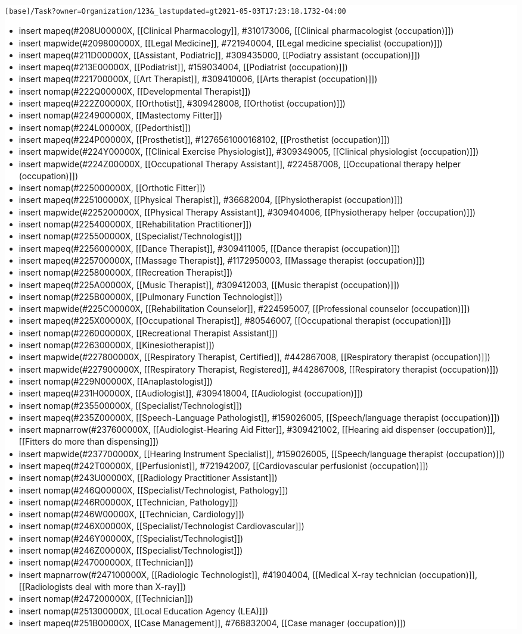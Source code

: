 ```[base]/Task?owner=Organization/123&_lastupdated=gt2021-05-03T17:23:18.1732-04:00```
  * insert mapeq(#208U00000X, [[Clinical Pharmacology]], #310173006, [[Clinical pharmacologist (occupation)]])
  * insert mapwide(#209800000X, [[Legal Medicine]], #721940004, [[Legal medicine specialist (occupation)]])
  * insert mapeq(#211D00000X, [[Assistant, Podiatric]], #309435000, [[Podiatry assistant (occupation)]])
  * insert mapeq(#213E00000X, [[Podiatrist]], #159034004, [[Podiatrist (occupation)]])
  * insert mapeq(#221700000X, [[Art Therapist]], #309410006, [[Arts therapist (occupation)]])
  * insert nomap(#222Q00000X, [[Developmental Therapist]])
  * insert mapeq(#222Z00000X, [[Orthotist]], #309428008, [[Orthotist (occupation)]])
  * insert nomap(#224900000X, [[Mastectomy Fitter]])
  * insert nomap(#224L00000X, [[Pedorthist]])
  * insert mapeq(#224P00000X, [[Prosthetist]], #1276561000168102, [[Prosthetist (occupation)]])
  * insert mapwide(#224Y00000X, [[Clinical Exercise Physiologist]], #309349005, [[Clinical physiologist (occupation)]])
  * insert mapwide(#224Z00000X, [[Occupational Therapy Assistant]], #224587008, [[Occupational therapy helper (occupation)]])
  * insert nomap(#225000000X, [[Orthotic Fitter]])
  * insert mapeq(#225100000X, [[Physical Therapist]], #36682004, [[Physiotherapist (occupation)]])
  * insert mapwide(#225200000X, [[Physical Therapy Assistant]], #309404006, [[Physiotherapy helper (occupation)]])
  * insert nomap(#225400000X, [[Rehabilitation Practitioner]])
  * insert nomap(#225500000X, [[Specialist/Technologist]])
  * insert mapeq(#225600000X, [[Dance Therapist]], #309411005, [[Dance therapist (occupation)]])
  * insert mapeq(#225700000X, [[Massage Therapist]], #1172950003, [[Massage therapist (occupation)]])
  * insert nomap(#225800000X, [[Recreation Therapist]])
  * insert mapeq(#225A00000X, [[Music Therapist]], #309412003, [[Music therapist (occupation)]])
  * insert nomap(#225B00000X, [[Pulmonary Function Technologist]])
  * insert mapwide(#225C00000X, [[Rehabilitation Counselor]], #224595007, [[Professional counselor (occupation)]])
  * insert mapeq(#225X00000X, [[Occupational Therapist]], #80546007, [[Occupational therapist (occupation)]])
  * insert nomap(#226000000X, [[Recreational Therapist Assistant]])
  * insert nomap(#226300000X, [[Kinesiotherapist]])
  * insert mapwide(#227800000X, [[Respiratory Therapist, Certified]], #442867008, [[Respiratory therapist (occupation)]])
  * insert mapwide(#227900000X, [[Respiratory Therapist, Registered]], #442867008, [[Respiratory therapist (occupation)]])
  * insert nomap(#229N00000X, [[Anaplastologist]])
  * insert mapeq(#231H00000X, [[Audiologist]], #309418004, [[Audiologist (occupation)]])
  * insert nomap(#235500000X, [[Specialist/Technologist]])
  * insert mapeq(#235Z00000X, [[Speech-Language Pathologist]], #159026005, [[Speech/language therapist (occupation)]])
  * insert mapnarrow(#237600000X, [[Audiologist-Hearing Aid Fitter]], #309421002, [[Hearing aid dispenser (occupation)]], [[Fitters do more than dispensing]])
  * insert mapwide(#237700000X, [[Hearing Instrument Specialist]], #159026005, [[Speech/language therapist (occupation)]])
  * insert mapeq(#242T00000X, [[Perfusionist]], #721942007, [[Cardiovascular perfusionist (occupation)]])
  * insert nomap(#243U00000X, [[Radiology Practitioner Assistant]])
  * insert nomap(#246Q00000X, [[Specialist/Technologist, Pathology]])
  * insert nomap(#246R00000X, [[Technician, Pathology]])
  * insert nomap(#246W00000X, [[Technician, Cardiology]])
  * insert nomap(#246X00000X, [[Specialist/Technologist Cardiovascular]])
  * insert nomap(#246Y00000X, [[Specialist/Technologist]])
  * insert nomap(#246Z00000X, [[Specialist/Technologist]])
  * insert nomap(#247000000X, [[Technician]])
  * insert mapnarrow(#247100000X, [[Radiologic Technologist]], #41904004, [[Medical X-ray technician (occupation)]], [[Radiologists deal with more than X-ray]])
  * insert nomap(#247200000X, [[Technician]])
  * insert nomap(#251300000X, [[Local Education Agency (LEA)]])
  * insert mapeq(#251B00000X, [[Case Management]], #768832004, [[Case manager (occupation)]])
```